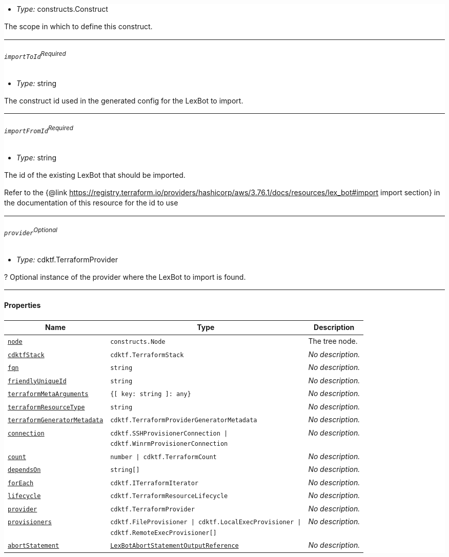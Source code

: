 - *Type:* constructs.Construct

The scope in which to define this construct.

---

###### `importToId`<sup>Required</sup> <a name="importToId" id="@cdktf/aws-cdk.lexBot.LexBot.generateConfigForImport.parameter.importToId"></a>

- *Type:* string

The construct id used in the generated config for the LexBot to import.

---

###### `importFromId`<sup>Required</sup> <a name="importFromId" id="@cdktf/aws-cdk.lexBot.LexBot.generateConfigForImport.parameter.importFromId"></a>

- *Type:* string

The id of the existing LexBot that should be imported.

Refer to the {@link https://registry.terraform.io/providers/hashicorp/aws/3.76.1/docs/resources/lex_bot#import import section} in the documentation of this resource for the id to use

---

###### `provider`<sup>Optional</sup> <a name="provider" id="@cdktf/aws-cdk.lexBot.LexBot.generateConfigForImport.parameter.provider"></a>

- *Type:* cdktf.TerraformProvider

? Optional instance of the provider where the LexBot to import is found.

---

#### Properties <a name="Properties" id="Properties"></a>

| **Name** | **Type** | **Description** |
| --- | --- | --- |
| <code><a href="#@cdktf/aws-cdk.lexBot.LexBot.property.node">node</a></code> | <code>constructs.Node</code> | The tree node. |
| <code><a href="#@cdktf/aws-cdk.lexBot.LexBot.property.cdktfStack">cdktfStack</a></code> | <code>cdktf.TerraformStack</code> | *No description.* |
| <code><a href="#@cdktf/aws-cdk.lexBot.LexBot.property.fqn">fqn</a></code> | <code>string</code> | *No description.* |
| <code><a href="#@cdktf/aws-cdk.lexBot.LexBot.property.friendlyUniqueId">friendlyUniqueId</a></code> | <code>string</code> | *No description.* |
| <code><a href="#@cdktf/aws-cdk.lexBot.LexBot.property.terraformMetaArguments">terraformMetaArguments</a></code> | <code>{[ key: string ]: any}</code> | *No description.* |
| <code><a href="#@cdktf/aws-cdk.lexBot.LexBot.property.terraformResourceType">terraformResourceType</a></code> | <code>string</code> | *No description.* |
| <code><a href="#@cdktf/aws-cdk.lexBot.LexBot.property.terraformGeneratorMetadata">terraformGeneratorMetadata</a></code> | <code>cdktf.TerraformProviderGeneratorMetadata</code> | *No description.* |
| <code><a href="#@cdktf/aws-cdk.lexBot.LexBot.property.connection">connection</a></code> | <code>cdktf.SSHProvisionerConnection \| cdktf.WinrmProvisionerConnection</code> | *No description.* |
| <code><a href="#@cdktf/aws-cdk.lexBot.LexBot.property.count">count</a></code> | <code>number \| cdktf.TerraformCount</code> | *No description.* |
| <code><a href="#@cdktf/aws-cdk.lexBot.LexBot.property.dependsOn">dependsOn</a></code> | <code>string[]</code> | *No description.* |
| <code><a href="#@cdktf/aws-cdk.lexBot.LexBot.property.forEach">forEach</a></code> | <code>cdktf.ITerraformIterator</code> | *No description.* |
| <code><a href="#@cdktf/aws-cdk.lexBot.LexBot.property.lifecycle">lifecycle</a></code> | <code>cdktf.TerraformResourceLifecycle</code> | *No description.* |
| <code><a href="#@cdktf/aws-cdk.lexBot.LexBot.property.provider">provider</a></code> | <code>cdktf.TerraformProvider</code> | *No description.* |
| <code><a href="#@cdktf/aws-cdk.lexBot.LexBot.property.provisioners">provisioners</a></code> | <code>cdktf.FileProvisioner \| cdktf.LocalExecProvisioner \| cdktf.RemoteExecProvisioner[]</code> | *No description.* |
| <code><a href="#@cdktf/aws-cdk.lexBot.LexBot.property.abortStatement">abortStatement</a></code> | <code><a href="#@cdktf/aws-cdk.lexBot.LexBotAbortStatementOutputReference">LexBotAbortStatementOutputReference</a></code> | *No description.* |